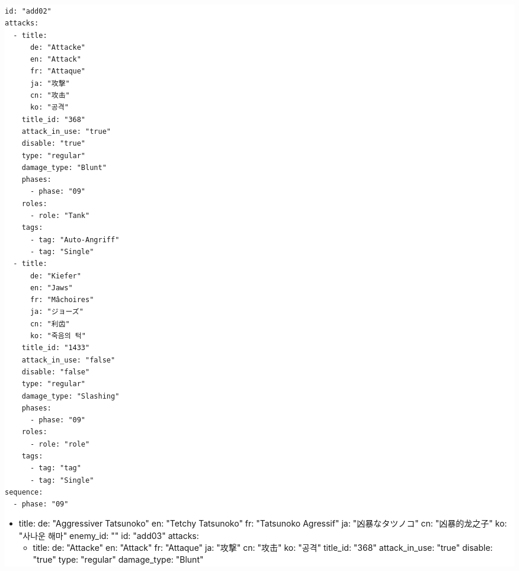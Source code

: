     id: "add02"
    attacks:
      - title:
          de: "Attacke"
          en: "Attack"
          fr: "Attaque"
          ja: "攻撃"
          cn: "攻击"
          ko: "공격"
        title_id: "368"
        attack_in_use: "true"
        disable: "true"
        type: "regular"
        damage_type: "Blunt"
        phases:
          - phase: "09"
        roles:
          - role: "Tank"
        tags:
          - tag: "Auto-Angriff"
          - tag: "Single"
      - title:
          de: "Kiefer"
          en: "Jaws"
          fr: "Mâchoires"
          ja: "ジョーズ"
          cn: "利齿"
          ko: "죽음의 턱"
        title_id: "1433"
        attack_in_use: "false"
        disable: "false"
        type: "regular"
        damage_type: "Slashing"
        phases:
          - phase: "09"
        roles:
          - role: "role"
        tags:
          - tag: "tag"
          - tag: "Single"
    sequence:
      - phase: "09"
  - title:
      de: "Aggressiver Tatsunoko"
      en: "Tetchy Tatsunoko"
      fr: "Tatsunoko Agressif"
      ja: "凶暴なタツノコ"
      cn: "凶暴的龙之子"
      ko: "사나운 해마"
    enemy_id: ""
    id: "add03"
    attacks:
      - title:
          de: "Attacke"
          en: "Attack"
          fr: "Attaque"
          ja: "攻撃"
          cn: "攻击"
          ko: "공격"
        title_id: "368"
        attack_in_use: "true"
        disable: "true"
        type: "regular"
        damage_type: "Blunt"